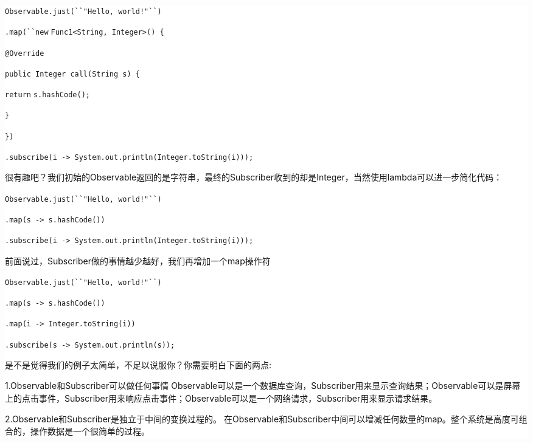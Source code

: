 `Observable.just(``"Hello, world!"``)`

`.map(``new` `Func1<String, Integer>() {`

`@Override`

`public Integer call(String s) {`

`return` `s.hashCode();`

`}`

`})`

`.subscribe(i -> System.out.println(Integer.toString(i)));`

很有趣吧？我们初始的Observable返回的是字符串，最终的Subscriber收到的却是Integer，当然使用lambda可以进一步简化代码：

`Observable.just(``"Hello, world!"``)`

`.map(s -> s.hashCode())`

`.subscribe(i -> System.out.println(Integer.toString(i)));`

前面说过，Subscriber做的事情越少越好，我们再增加一个map操作符

`Observable.just(``"Hello, world!"``)`

`.map(s -> s.hashCode())`

`.map(i -> Integer.toString(i))`

`.subscribe(s -> System.out.println(s));`

是不是觉得我们的例子太简单，不足以说服你？你需要明白下面的两点:

1.Observable和Subscriber可以做任何事情
Observable可以是一个数据库查询，Subscriber用来显示查询结果；Observable可以是屏幕上的点击事件，Subscriber用来响应点击事件；Observable可以是一个网络请求，Subscriber用来显示请求结果。

2.Observable和Subscriber是独立于中间的变换过程的。
在Observable和Subscriber中间可以增减任何数量的map。整个系统是高度可组合的，操作数据是一个很简单的过程。